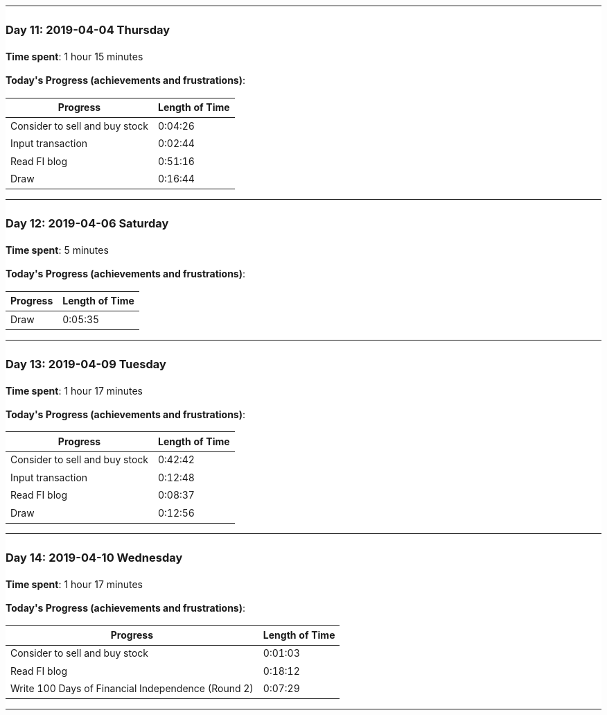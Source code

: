 <hr>

### Day 11: 2019-04-04 Thursday

**Time spent**: 1 hour 15 minutes

**Today's Progress (achievements and frustrations)**:

Progress|Length of Time
---|---
Consider to sell and buy stock | 0:04:26
Input transaction | 0:02:44
Read FI blog | 0:51:16
Draw | 0:16:44

<hr>

### Day 12: 2019-04-06 Saturday

**Time spent**: 5 minutes

**Today's Progress (achievements and frustrations)**:

Progress|Length of Time
---|---
Draw| 0:05:35

<hr>

### Day 13: 2019-04-09 Tuesday

**Time spent**: 1 hour 17 minutes

**Today's Progress (achievements and frustrations)**:

Progress|Length of Time
---|---
Consider to sell and buy stock | 0:42:42
Input transaction | 0:12:48
Read FI blog | 0:08:37
Draw | 0:12:56

<hr>

### Day 14: 2019-04-10 Wednesday

**Time spent**: 1 hour 17 minutes

**Today's Progress (achievements and frustrations)**:

Progress|Length of Time
---|---
Consider to sell and buy stock  | 0:01:03
Read FI blog | 0:18:12
Write 100 Days of Financial Independence (Round 2) | 0:07:29
<hr>
